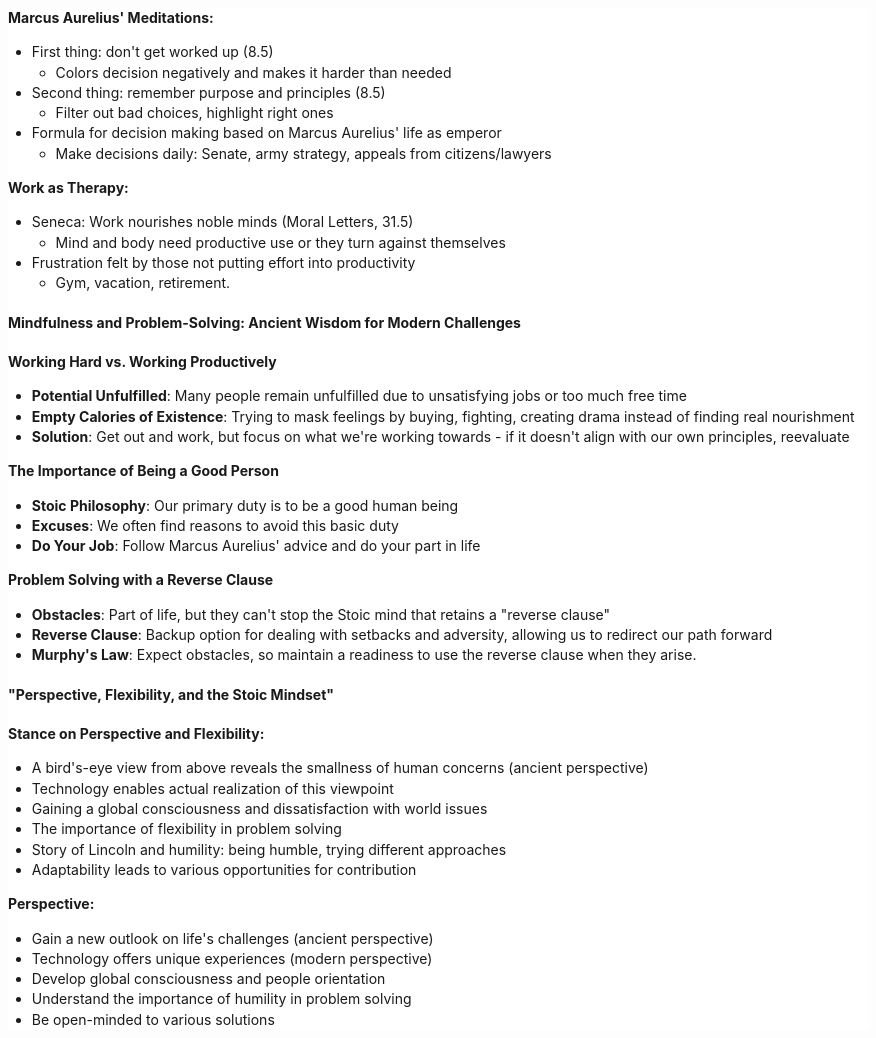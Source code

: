 **Marcus Aurelius' Meditations:**
* First thing: don't get worked up (8.5)
	+ Colors decision negatively and makes it harder than needed
* Second thing: remember purpose and principles (8.5)
	+ Filter out bad choices, highlight right ones
* Formula for decision making based on Marcus Aurelius' life as emperor
	+ Make decisions daily: Senate, army strategy, appeals from citizens/lawyers

**Work as Therapy:**
* Seneca: Work nourishes noble minds (Moral Letters, 31.5)
	+ Mind and body need productive use or they turn against themselves
* Frustration felt by those not putting effort into productivity
	+ Gym, vacation, retirement.

#### Mindfulness and Problem-Solving: Ancient Wisdom for Modern Challenges

**Working Hard vs. Working Productively**
- **Potential Unfulfilled**: Many people remain unfulfilled due to unsatisfying jobs or too much free time
- **Empty Calories of Existence**: Trying to mask feelings by buying, fighting, creating drama instead of finding real nourishment
- **Solution**: Get out and work, but focus on what we're working towards - if it doesn't align with our own principles, reevaluate

**The Importance of Being a Good Person**
- **Stoic Philosophy**: Our primary duty is to be a good human being
- **Excuses**: We often find reasons to avoid this basic duty
- **Do Your Job**: Follow Marcus Aurelius' advice and do your part in life

**Problem Solving with a Reverse Clause**
- **Obstacles**: Part of life, but they can't stop the Stoic mind that retains a "reverse clause"
- **Reverse Clause**: Backup option for dealing with setbacks and adversity, allowing us to redirect our path forward
- **Murphy's Law**: Expect obstacles, so maintain a readiness to use the reverse clause when they arise.

#### "Perspective, Flexibility, and the Stoic Mindset"

**Stance on Perspective and Flexibility:**
* A bird's-eye view from above reveals the smallness of human concerns (ancient perspective)
* Technology enables actual realization of this viewpoint
* Gaining a global consciousness and dissatisfaction with world issues
* The importance of flexibility in problem solving
* Story of Lincoln and humility: being humble, trying different approaches
* Adaptability leads to various opportunities for contribution

**Perspective:**
* Gain a new outlook on life's challenges (ancient perspective)
* Technology offers unique experiences (modern perspective)
* Develop global consciousness and people orientation
* Understand the importance of humility in problem solving
* Be open-minded to various solutions

